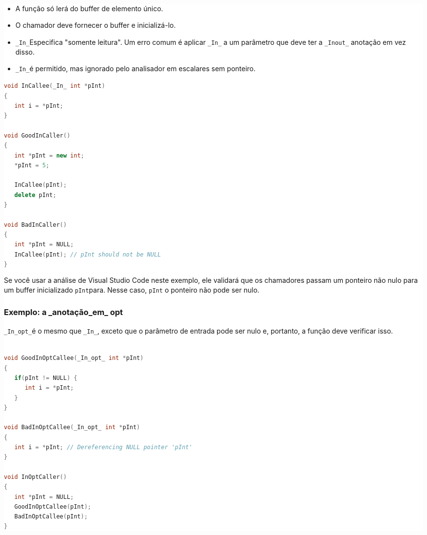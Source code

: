 - A função só lerá do buffer de elemento único.

- O chamador deve fornecer o buffer e inicializá-lo.

- `_In_`Especifica "somente leitura". Um erro comum é aplicar `_In_` a um parâmetro que deve ter a `_Inout_` anotação em vez disso.

- `_In_`é permitido, mas ignorado pelo analisador em escalares sem ponteiro.

```cpp
void InCallee(_In_ int *pInt)
{
   int i = *pInt;
}

void GoodInCaller()
{
   int *pInt = new int;
   *pInt = 5;

   InCallee(pInt);
   delete pInt;
}

void BadInCaller()
{
   int *pInt = NULL;
   InCallee(pInt); // pInt should not be NULL
}
```

Se você usar a análise de Visual Studio Code neste exemplo, ele validará que os chamadores passam um ponteiro não nulo para um buffer inicializado `pInt`para. Nesse caso, `pInt` o ponteiro não pode ser nulo.

### <a name="example-the-_in_opt_-annotation"></a>Exemplo: a \_anotação\_em\_ opt

`_In_opt_`é o mesmo que `_In_`, exceto que o parâmetro de entrada pode ser nulo e, portanto, a função deve verificar isso.

```cpp

void GoodInOptCallee(_In_opt_ int *pInt)
{
   if(pInt != NULL) {
      int i = *pInt;
   }
}

void BadInOptCallee(_In_opt_ int *pInt)
{
   int i = *pInt; // Dereferencing NULL pointer 'pInt'
}

void InOptCaller()
{
   int *pInt = NULL;
   GoodInOptCallee(pInt);
   BadInOptCallee(pInt);
}
```
